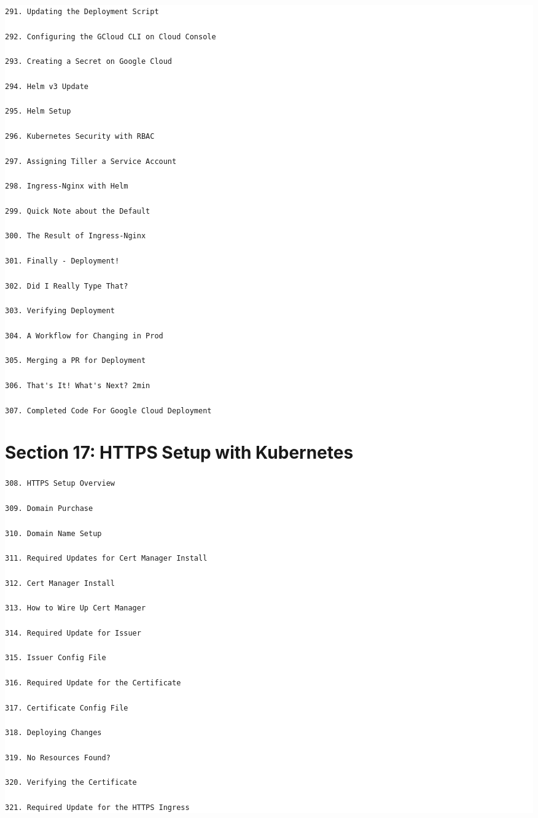     291. Updating the Deployment Script

    292. Configuring the GCloud CLI on Cloud Console

    293. Creating a Secret on Google Cloud

    294. Helm v3 Update

    295. Helm Setup

    296. Kubernetes Security with RBAC

    297. Assigning Tiller a Service Account

    298. Ingress-Nginx with Helm

    299. Quick Note about the Default

    300. The Result of Ingress-Nginx

    301. Finally - Deployment!

    302. Did I Really Type That?

    303. Verifying Deployment

    304. A Workflow for Changing in Prod

    305. Merging a PR for Deployment

    306. That's It! What's Next? 2min

    307. Completed Code For Google Cloud Deployment

# Section 17: HTTPS Setup with Kubernetes

    308. HTTPS Setup Overview

    309. Domain Purchase

    310. Domain Name Setup

    311. Required Updates for Cert Manager Install

    312. Cert Manager Install

    313. How to Wire Up Cert Manager

    314. Required Update for Issuer

    315. Issuer Config File

    316. Required Update for the Certificate

    317. Certificate Config File

    318. Deploying Changes

    319. No Resources Found?

    320. Verifying the Certificate

    321. Required Update for the HTTPS Ingress
